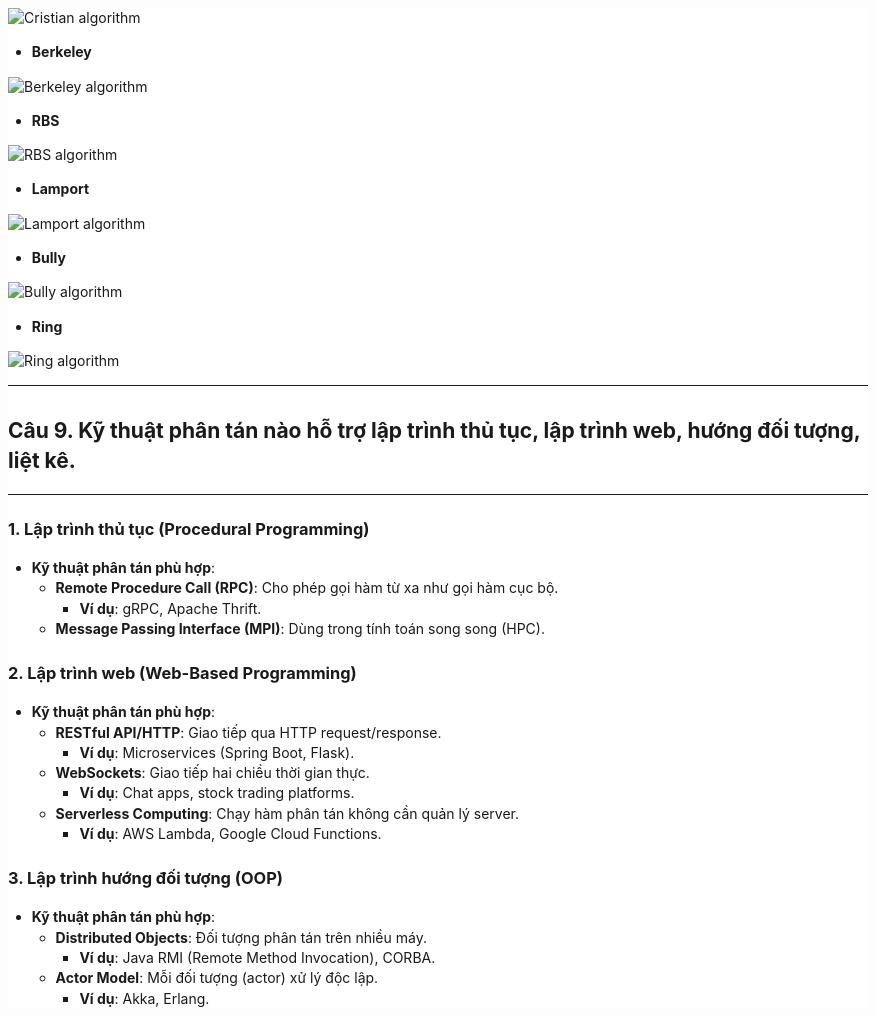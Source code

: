 ![Cristian algorithm](/images/cristian.png)

- **Berkeley**

![Berkeley algorithm](/images/berkeley.png)

- **RBS**

![RBS algorithm](/images/rbs.png)

- **Lamport**

![Lamport algorithm](/images/lamport.png)

- **Bully**

![Bully algorithm](/images/bully.png)

- **Ring**

![Ring algorithm](/images/ring.png)

---

## **Câu 9. Kỹ thuật phân tán nào hỗ trợ lập trình thủ tục, lập trình web, hướng đối tượng, liệt kê.**

---

### **1. Lập trình thủ tục (Procedural Programming)**
- **Kỹ thuật phân tán phù hợp**:  
  - **Remote Procedure Call (RPC)**: Cho phép gọi hàm từ xa như gọi hàm cục bộ.  
    - **Ví dụ**: gRPC, Apache Thrift.  
  - **Message Passing Interface (MPI)**: Dùng trong tính toán song song (HPC).  

### **2. Lập trình web (Web-Based Programming)**
- **Kỹ thuật phân tán phù hợp**:  
  - **RESTful API/HTTP**: Giao tiếp qua HTTP request/response.  
    - **Ví dụ**: Microservices (Spring Boot, Flask).  
  - **WebSockets**: Giao tiếp hai chiều thời gian thực.  
    - **Ví dụ**: Chat apps, stock trading platforms.  
  - **Serverless Computing**: Chạy hàm phân tán không cần quản lý server.  
    - **Ví dụ**: AWS Lambda, Google Cloud Functions.  

### **3. Lập trình hướng đối tượng (OOP)**
- **Kỹ thuật phân tán phù hợp**:  
  - **Distributed Objects**: Đối tượng phân tán trên nhiều máy.  
    - **Ví dụ**: Java RMI (Remote Method Invocation), CORBA.  
  - **Actor Model**: Mỗi đối tượng (actor) xử lý độc lập.  
    - **Ví dụ**: Akka, Erlang.  
